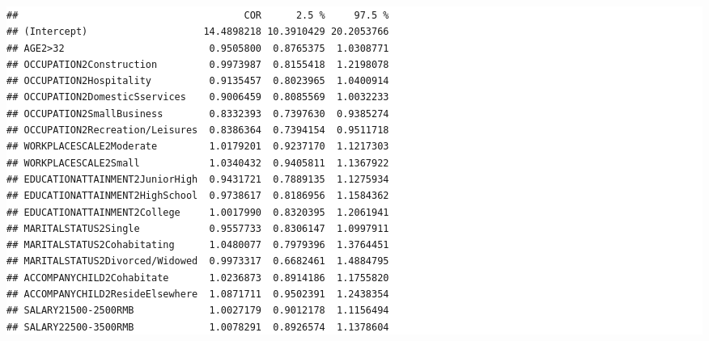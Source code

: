     ##                                       COR      2.5 %     97.5 %
    ## (Intercept)                    14.4898218 10.3910429 20.2053766
    ## AGE2>32                         0.9505800  0.8765375  1.0308771
    ## OCCUPATION2Construction         0.9973987  0.8155418  1.2198078
    ## OCCUPATION2Hospitality          0.9135457  0.8023965  1.0400914
    ## OCCUPATION2DomesticSservices    0.9006459  0.8085569  1.0032233
    ## OCCUPATION2SmallBusiness        0.8332393  0.7397630  0.9385274
    ## OCCUPATION2Recreation/Leisures  0.8386364  0.7394154  0.9511718
    ## WORKPLACESCALE2Moderate         1.0179201  0.9237170  1.1217303
    ## WORKPLACESCALE2Small            1.0340432  0.9405811  1.1367922
    ## EDUCATIONATTAINMENT2JuniorHigh  0.9431721  0.7889135  1.1275934
    ## EDUCATIONATTAINMENT2HighSchool  0.9738617  0.8186956  1.1584362
    ## EDUCATIONATTAINMENT2College     1.0017990  0.8320395  1.2061941
    ## MARITALSTATUS2Single            0.9557733  0.8306147  1.0997911
    ## MARITALSTATUS2Cohabitating      1.0480077  0.7979396  1.3764451
    ## MARITALSTATUS2Divorced/Widowed  0.9973317  0.6682461  1.4884795
    ## ACCOMPANYCHILD2Cohabitate       1.0236873  0.8914186  1.1755820
    ## ACCOMPANYCHILD2ResideElsewhere  1.0871711  0.9502391  1.2438354
    ## SALARY21500-2500RMB             1.0027179  0.9012178  1.1156494
    ## SALARY22500-3500RMB             1.0078291  0.8926574  1.1378604